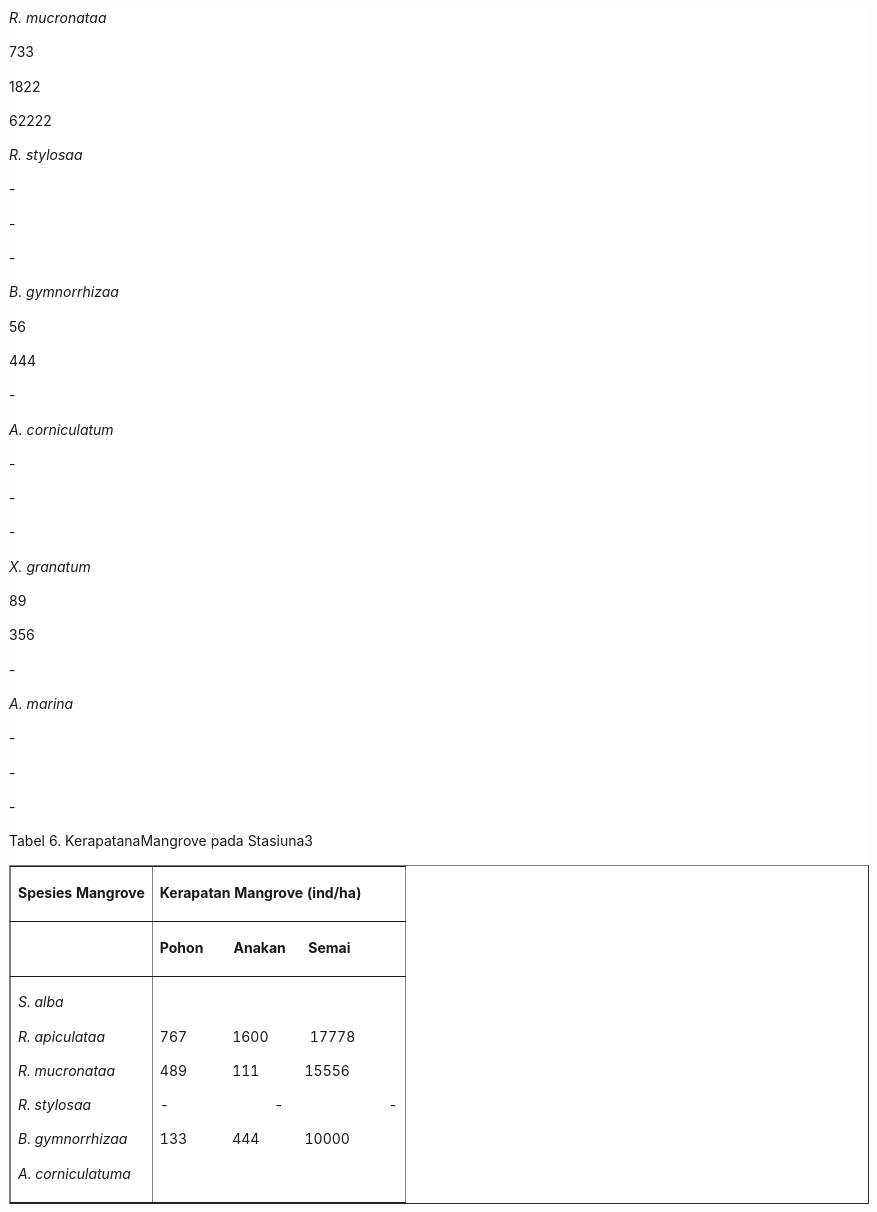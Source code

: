 <tr><td style="vertical-align:middle;">
<p><span class="font11" style="font-style:italic;">R. mucronataa</span></p></td><td style="vertical-align:middle;">
<p><span class="font11">733</span></p></td><td style="vertical-align:middle;">
<p><span class="font11">1822</span></p></td><td style="vertical-align:middle;">
<p><span class="font11">62222</span></p></td></tr>
<tr><td style="vertical-align:middle;">
<p><span class="font11" style="font-style:italic;">R. stylosaa</span></p></td><td style="vertical-align:middle;">
<p><span class="font11">-</span></p></td><td style="vertical-align:middle;">
<p><span class="font11">-</span></p></td><td style="vertical-align:middle;">
<p><span class="font11">-</span></p></td></tr>
<tr><td style="vertical-align:middle;">
<p><span class="font11" style="font-style:italic;">B. gymnorrhizaa</span></p></td><td style="vertical-align:middle;">
<p><span class="font11">56</span></p></td><td style="vertical-align:middle;">
<p><span class="font11">444</span></p></td><td style="vertical-align:middle;">
<p><span class="font11">-</span></p></td></tr>
<tr><td style="vertical-align:middle;">
<p><span class="font11" style="font-style:italic;">A. corniculatum</span></p></td><td style="vertical-align:middle;">
<p><span class="font11">-</span></p></td><td style="vertical-align:middle;">
<p><span class="font11">-</span></p></td><td style="vertical-align:middle;">
<p><span class="font11">-</span></p></td></tr>
<tr><td style="vertical-align:middle;">
<p><span class="font11" style="font-style:italic;">X. granatum</span></p></td><td style="vertical-align:middle;">
<p><span class="font11">89</span></p></td><td style="vertical-align:middle;">
<p><span class="font11">356</span></p></td><td style="vertical-align:middle;">
<p><span class="font11">-</span></p></td></tr>
<tr><td style="vertical-align:middle;">
<p><span class="font11" style="font-style:italic;">A. marina</span></p></td><td style="vertical-align:middle;">
<p><span class="font11">-</span></p></td><td style="vertical-align:middle;">
<p><span class="font11">-</span></p></td><td style="vertical-align:middle;">
<p><span class="font11">-</span></p></td></tr>
</table>
<p><span class="font11">Tabel 6. KerapatanaMangrove pada Stasiuna3</span></p>
<table border="1">
<tr><td style="vertical-align:bottom;">
<p><span class="font11" style="font-weight:bold;">Spesies Mangrove</span></p></td><td style="vertical-align:top;">
<p><span class="font11" style="font-weight:bold;">Kerapatan Mangrove (ind/ha)</span></p></td></tr>
<tr><td style="vertical-align:top;"></td><td style="vertical-align:top;">
<p><span class="font11" style="font-weight:bold;">Pohon &nbsp;&nbsp;&nbsp;&nbsp;&nbsp;&nbsp;&nbsp;Anakan &nbsp;&nbsp;&nbsp;&nbsp;&nbsp;Semai</span></p></td></tr>
<tr><td style="vertical-align:middle;">
<p><span class="font11" style="font-style:italic;">S. alba</span></p>
<p><span class="font11" style="font-style:italic;">R. apiculataa</span></p>
<p><span class="font11" style="font-style:italic;">R. mucronataa</span></p>
<p><span class="font11" style="font-style:italic;">R. stylosaa</span></p>
<p><span class="font11" style="font-style:italic;">B. gymnorrhizaa</span></p>
<p><span class="font11" style="font-style:italic;">A. corniculatuma</span></p></td><td style="vertical-align:middle;">
<p><span class="font11">767 &nbsp;&nbsp;&nbsp;&nbsp;&nbsp;&nbsp;&nbsp;&nbsp;&nbsp;&nbsp;&nbsp;1600 &nbsp;&nbsp;&nbsp;&nbsp;&nbsp;&nbsp;&nbsp;&nbsp;&nbsp;&nbsp;17778</span></p>
<p><span class="font11">489 &nbsp;&nbsp;&nbsp;&nbsp;&nbsp;&nbsp;&nbsp;&nbsp;&nbsp;&nbsp;&nbsp;111 &nbsp;&nbsp;&nbsp;&nbsp;&nbsp;&nbsp;&nbsp;&nbsp;&nbsp;&nbsp;&nbsp;15556</span></p>
<p><span class="font11">- &nbsp;&nbsp;&nbsp;&nbsp;&nbsp;&nbsp;&nbsp;&nbsp;&nbsp;&nbsp;&nbsp;&nbsp;&nbsp;&nbsp;&nbsp;&nbsp;&nbsp;&nbsp;&nbsp;&nbsp;&nbsp;&nbsp;&nbsp;&nbsp;&nbsp;&nbsp;&nbsp;- &nbsp;&nbsp;&nbsp;&nbsp;&nbsp;&nbsp;&nbsp;&nbsp;&nbsp;&nbsp;&nbsp;&nbsp;&nbsp;&nbsp;&nbsp;&nbsp;&nbsp;&nbsp;&nbsp;&nbsp;&nbsp;&nbsp;&nbsp;&nbsp;&nbsp;&nbsp;&nbsp;-</span></p>
<p><span class="font11">133 &nbsp;&nbsp;&nbsp;&nbsp;&nbsp;&nbsp;&nbsp;&nbsp;&nbsp;&nbsp;&nbsp;444 &nbsp;&nbsp;&nbsp;&nbsp;&nbsp;&nbsp;&nbsp;&nbsp;&nbsp;&nbsp;&nbsp;10000</span></p>